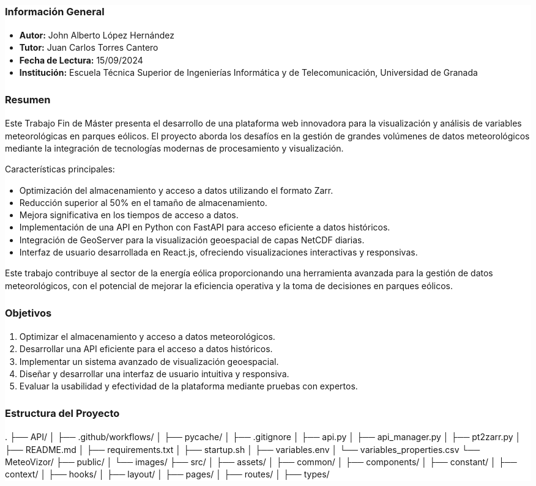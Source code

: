 ### Información General

- **Autor:** John Alberto López Hernández
- **Tutor:** Juan Carlos Torres Cantero
- **Fecha de Lectura:** 15/09/2024
- **Institución:** Escuela Técnica Superior de Ingenierías Informática y de Telecomunicación, Universidad de Granada

### Resumen

Este Trabajo Fin de Máster presenta el desarrollo de una plataforma web innovadora para la visualización y análisis de variables meteorológicas en parques eólicos. El proyecto aborda los desafíos en la gestión de grandes volúmenes de datos meteorológicos mediante la integración de tecnologías modernas de procesamiento y visualización.

Características principales:
- Optimización del almacenamiento y acceso a datos utilizando el formato Zarr.
- Reducción superior al 50% en el tamaño de almacenamiento.
- Mejora significativa en los tiempos de acceso a datos.
- Implementación de una API en Python con FastAPI para acceso eficiente a datos históricos.
- Integración de GeoServer para la visualización geoespacial de capas NetCDF diarias.
- Interfaz de usuario desarrollada en React.js, ofreciendo visualizaciones interactivas y responsivas.

Este trabajo contribuye al sector de la energía eólica proporcionando una herramienta avanzada para la gestión de datos meteorológicos, con el potencial de mejorar la eficiencia operativa y la toma de decisiones en parques eólicos.

### Objetivos

1. Optimizar el almacenamiento y acceso a datos meteorológicos.
2. Desarrollar una API eficiente para el acceso a datos históricos.
3. Implementar un sistema avanzado de visualización geoespacial.
4. Diseñar y desarrollar una interfaz de usuario intuitiva y responsiva.
5. Evaluar la usabilidad y efectividad de la plataforma mediante pruebas con expertos.

### Estructura del Proyecto
.
├── API/
│   ├── .github/workflows/
│   ├── pycache/
│   ├── .gitignore
│   ├── api.py
│   ├── api_manager.py
│   ├── pt2zarr.py
│   ├── README.md
│   ├── requirements.txt
│   ├── startup.sh
│   ├── variables.env
│   └── variables_properties.csv
└── MeteoVizor/
├── public/
│   └── images/
├── src/
│   ├── assets/
│   ├── common/
│   ├── components/
│   ├── constant/
│   ├── context/
│   ├── hooks/
│   ├── layout/
│   ├── pages/
│   ├── routes/
│   ├── types/